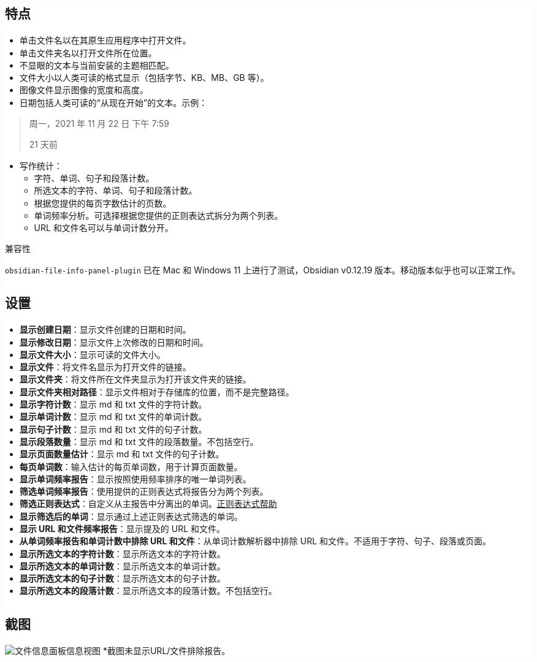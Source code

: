 ## 特点

- 单击文件名以在其原生应用程序中打开文件。
- 单击文件夹名以打开文件所在位置。
- 不显眼的文本与当前安装的主题相匹配。
- 文件大小以人类可读的格式显示（包括字节、KB、MB、GB 等）。
- 图像文件显示图像的宽度和高度。
- 日期包括人类可读的“从现在开始”的文本。示例：

> 周一，2021 年 11 月 22 日 下午 7:59
>
> 21 天前

- 写作统计：
	- 字符、单词、句子和段落计数。
	- 所选文本的字符、单词、句子和段落计数。
	- 根据您提供的每页字数估计的页数。
	- 单词频率分析。可选择根据您提供的正则表达式拆分为两个列表。
	- URL 和文件名可以与单词计数分开。

兼容性

`obsidian-file-info-panel-plugin` 已在 Mac 和 Windows 11 上进行了测试，Obsidian v0.12.19 版本。移动版本似乎也可以正常工作。

## 设置

- **显示创建日期**：显示文件创建的日期和时间。
- **显示修改日期**：显示文件上次修改的日期和时间。
- **显示文件大小**：显示可读的文件大小。
- **显示文件**：将文件名显示为打开文件的链接。
- **显示文件夹**：将文件所在文件夹显示为打开该文件夹的链接。
- **显示文件夹相对路径**：显示文件相对于存储库的位置，而不是完整路径。
- **显示字符计数**：显示 md 和 txt 文件的字符计数。
- **显示单词计数**：显示 md 和 txt 文件的单词计数。
- **显示句子计数**：显示 md 和 txt 文件的句子计数。
- **显示段落数量**：显示 md 和 txt 文件的段落数量。不包括空行。
- **显示页面数量估计**：显示 md 和 txt 文件的句子计数。
- **每页单词数**：输入估计的每页单词数，用于计算页面数量。
- **显示单词频率报告**：显示按照使用频率排序的唯一单词列表。
- **筛选单词频率报告**：使用提供的正则表达式将报告分为两个列表。
- **筛选正则表达式**：自定义从主报告中分离出的单词。[正则表达式帮助](https://cattail.nu/obsidian/filePluginRegexHelper.html)
- **显示筛选后的单词**：显示通过上述正则表达式筛选的单词。
- **显示 URL 和文件频率报告**：显示提及的 URL 和文件。
- **从单词频率报告和单词计数中排除 URL 和文件**：从单词计数解析器中排除 URL 和文件。不适用于字符、句子、段落或页面。
- **显示所选文本的字符计数**：显示所选文本的字符计数。
- **显示所选文本的单词计数**：显示所选文本的单词计数。
- **显示所选文本的句子计数**：显示所选文本的句子计数。
- **显示所选文本的段落计数**：显示所选文本的段落计数。不包括空行。

## 截图

<img src="https://cattail.nu/obsidian/screenshot_110.png" alt="文件信息面板信息视图" height="400">
*截图未显示URL/文件排除报告。
